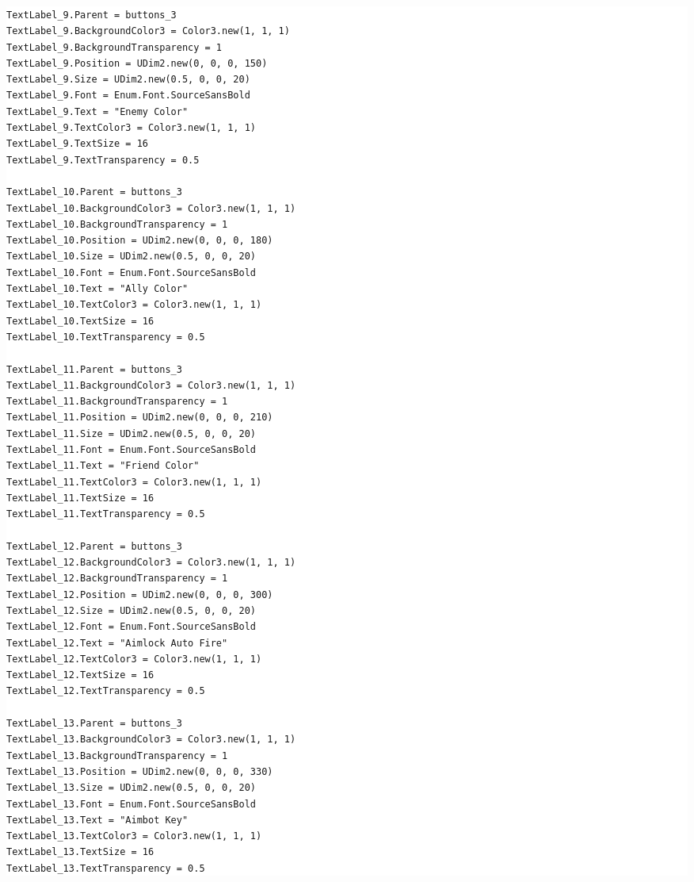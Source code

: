 	TextLabel_9.Parent = buttons_3
	TextLabel_9.BackgroundColor3 = Color3.new(1, 1, 1)
	TextLabel_9.BackgroundTransparency = 1
	TextLabel_9.Position = UDim2.new(0, 0, 0, 150)
	TextLabel_9.Size = UDim2.new(0.5, 0, 0, 20)
	TextLabel_9.Font = Enum.Font.SourceSansBold
	TextLabel_9.Text = "Enemy Color"
	TextLabel_9.TextColor3 = Color3.new(1, 1, 1)
	TextLabel_9.TextSize = 16
	TextLabel_9.TextTransparency = 0.5
	
	TextLabel_10.Parent = buttons_3
	TextLabel_10.BackgroundColor3 = Color3.new(1, 1, 1)
	TextLabel_10.BackgroundTransparency = 1
	TextLabel_10.Position = UDim2.new(0, 0, 0, 180)
	TextLabel_10.Size = UDim2.new(0.5, 0, 0, 20)
	TextLabel_10.Font = Enum.Font.SourceSansBold
	TextLabel_10.Text = "Ally Color"
	TextLabel_10.TextColor3 = Color3.new(1, 1, 1)
	TextLabel_10.TextSize = 16
	TextLabel_10.TextTransparency = 0.5
	
	TextLabel_11.Parent = buttons_3
	TextLabel_11.BackgroundColor3 = Color3.new(1, 1, 1)
	TextLabel_11.BackgroundTransparency = 1
	TextLabel_11.Position = UDim2.new(0, 0, 0, 210)
	TextLabel_11.Size = UDim2.new(0.5, 0, 0, 20)
	TextLabel_11.Font = Enum.Font.SourceSansBold
	TextLabel_11.Text = "Friend Color"
	TextLabel_11.TextColor3 = Color3.new(1, 1, 1)
	TextLabel_11.TextSize = 16
	TextLabel_11.TextTransparency = 0.5

	TextLabel_12.Parent = buttons_3
	TextLabel_12.BackgroundColor3 = Color3.new(1, 1, 1)
	TextLabel_12.BackgroundTransparency = 1
	TextLabel_12.Position = UDim2.new(0, 0, 0, 300)
	TextLabel_12.Size = UDim2.new(0.5, 0, 0, 20)
	TextLabel_12.Font = Enum.Font.SourceSansBold
	TextLabel_12.Text = "Aimlock Auto Fire"
	TextLabel_12.TextColor3 = Color3.new(1, 1, 1)
	TextLabel_12.TextSize = 16
	TextLabel_12.TextTransparency = 0.5

	TextLabel_13.Parent = buttons_3
	TextLabel_13.BackgroundColor3 = Color3.new(1, 1, 1)
	TextLabel_13.BackgroundTransparency = 1
	TextLabel_13.Position = UDim2.new(0, 0, 0, 330)
	TextLabel_13.Size = UDim2.new(0.5, 0, 0, 20)
	TextLabel_13.Font = Enum.Font.SourceSansBold
	TextLabel_13.Text = "Aimbot Key"
	TextLabel_13.TextColor3 = Color3.new(1, 1, 1)
	TextLabel_13.TextSize = 16
	TextLabel_13.TextTransparency = 0.5

